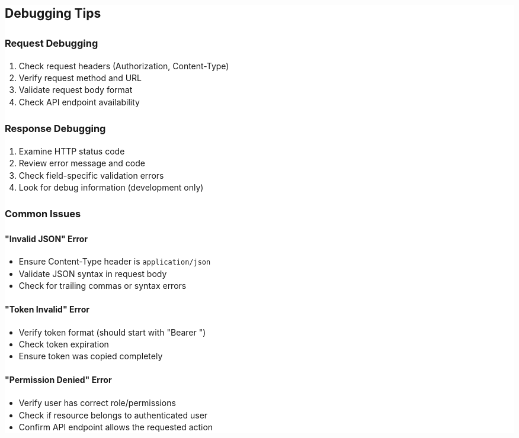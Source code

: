 ## Debugging Tips

### Request Debugging
1. Check request headers (Authorization, Content-Type)
2. Verify request method and URL
3. Validate request body format
4. Check API endpoint availability

### Response Debugging
1. Examine HTTP status code
2. Review error message and code
3. Check field-specific validation errors
4. Look for debug information (development only)

### Common Issues

#### "Invalid JSON" Error
- Ensure Content-Type header is `application/json`
- Validate JSON syntax in request body
- Check for trailing commas or syntax errors

#### "Token Invalid" Error  
- Verify token format (should start with "Bearer ")
- Check token expiration
- Ensure token was copied completely

#### "Permission Denied" Error
- Verify user has correct role/permissions
- Check if resource belongs to authenticated user
- Confirm API endpoint allows the requested action
